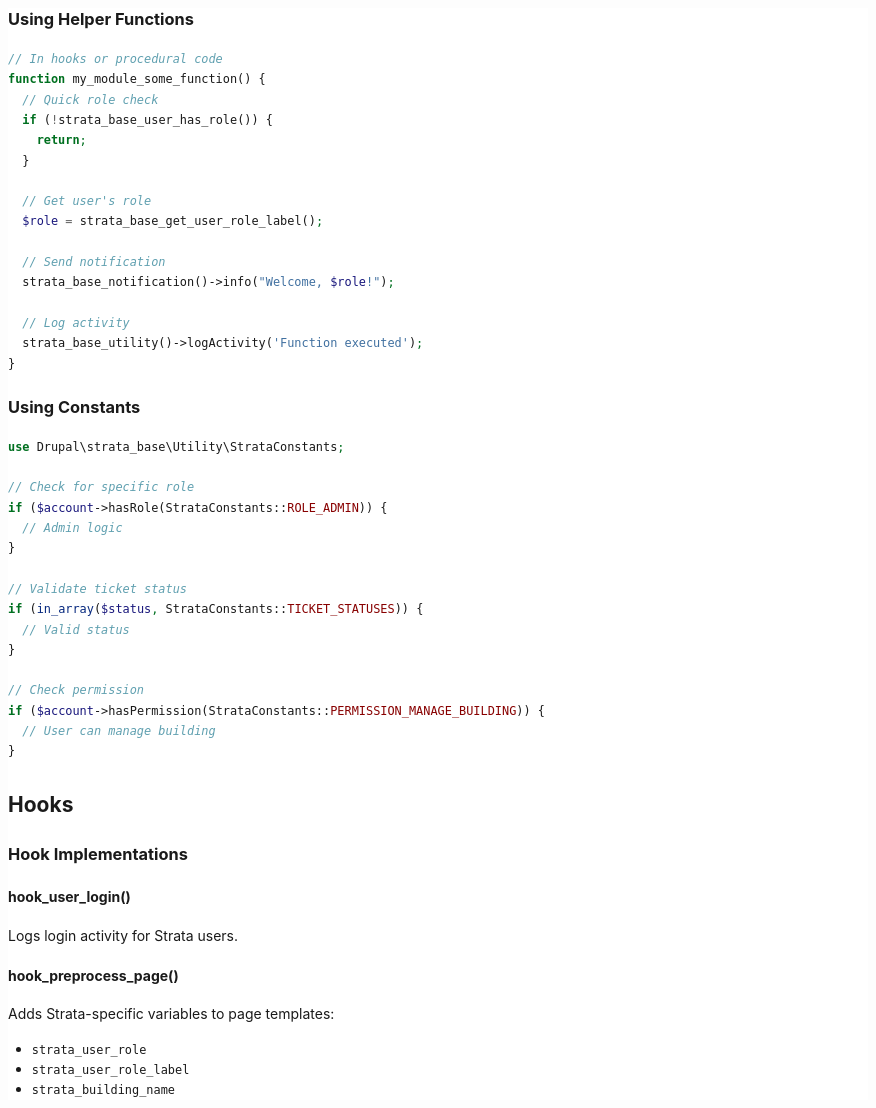 ### Using Helper Functions

```php
// In hooks or procedural code
function my_module_some_function() {
  // Quick role check
  if (!strata_base_user_has_role()) {
    return;
  }

  // Get user's role
  $role = strata_base_get_user_role_label();
  
  // Send notification
  strata_base_notification()->info("Welcome, $role!");
  
  // Log activity
  strata_base_utility()->logActivity('Function executed');
}
```

### Using Constants

```php
use Drupal\strata_base\Utility\StrataConstants;

// Check for specific role
if ($account->hasRole(StrataConstants::ROLE_ADMIN)) {
  // Admin logic
}

// Validate ticket status
if (in_array($status, StrataConstants::TICKET_STATUSES)) {
  // Valid status
}

// Check permission
if ($account->hasPermission(StrataConstants::PERMISSION_MANAGE_BUILDING)) {
  // User can manage building
}
```

## Hooks

### Hook Implementations

#### hook_user_login()
Logs login activity for Strata users.

#### hook_preprocess_page()
Adds Strata-specific variables to page templates:
- `strata_user_role`
- `strata_user_role_label`
- `strata_building_name`
